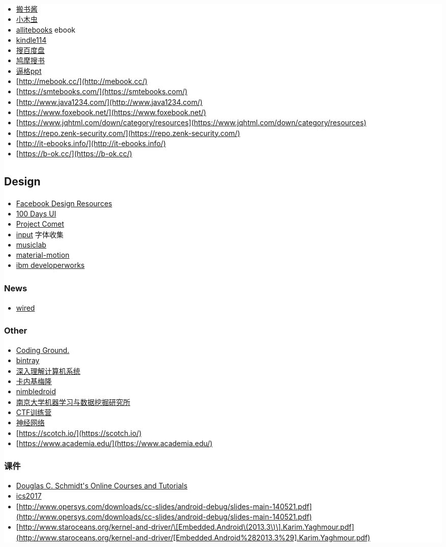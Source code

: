 * [搬书酱](http://www.banshujiang.cn/)
* [小木虫](http://emuch.net/)
* [allitebooks](http://www.allitebooks.com/) ebook
* [kindle114](http://www.kindle114.com/)
* [搜百度盘](http://www.sobaidupan.com/)
* [鸠摩搜书](https://www.jiumodiary.com/)
* [逼格ppt](http://www.tretars.com/)
* [http://mebook.cc/](http://mebook.cc/)
* [https://smtebooks.com/](https://smtebooks.com/)
* [http://www.java1234.com/](http://www.java1234.com/)
* [https://www.foxebook.net/](https://www.foxebook.net/)
* [https://www.jqhtml.com/down/category/resources](https://www.jqhtml.com/down/category/resources)
* [https://repo.zenk-security.com/](https://repo.zenk-security.com/)
* [http://it-ebooks.info/](http://it-ebooks.info/)
* [https://b-ok.cc/](https://b-ok.cc/)

## Design

* [Facebook Design Resources](http://facebook.github.io/design/index.html)
* [100 Days UI](http://www.100daysui.com/)
* [Project Comet](http://landing.adobe.com/en/na/products/creative-cloud/comet/229818-notifyme.html?scid=social52541916)
* [input](http://input.fontbureau.com/) 字体收集
* [musiclab](https://musiclab.chromeexperiments.com/Experiments)
* [material-motion](https://www.google.com/design/spec/motion/material-motion.html?utm_source=Android+Weekly&utm_campaign=f7b91895ba-Android_Weekly_205&utm_medium=email&utm_term=0_4eb677ad19-f7b91895ba-337909137)
* [ibm developerworks](http://www.ibm.com/developerworks/cn/)

### News

* [wired](http://www.wired.com/)

### Other

* [Coding Ground.](http://www.tutorialspoint.com/codingground.htm)
* [bintray](https://bintray.com)
* [深入理解计算机系统](http://csapp.cs.cmu.edu/3e/home.html)
* [卡内基梅隆](http://www.cs.cmu.edu/)
* [nimbledroid](https://nimbledroid.com)
* [南京大学机器学习与数据挖掘研究所](http://lamda.nju.edu.cn/CH.MainPage.ashx)
* [CTF训练营](http://ctf.idf.cn/)
* [神经网络](https://www.gitbook.com/book/ljalphabeta/neural-networks-and-deep-learning-notes/details)
* [https://scotch.io/](https://scotch.io/)
* [https://www.academia.edu/](https://www.academia.edu/)

### 课件

* [Douglas C. Schmidt's Online Courses and Tutorials](http://www.dre.vanderbilt.edu/~schmidt/courses.html)
* [ics2017](https://www.gitbook.com/book/nju-ics/ics2017-programming-assignment/details)
* [http://www.opersys.com/downloads/cc-slides/android-debug/slides-main-140521.pdf](http://www.opersys.com/downloads/cc-slides/android-debug/slides-main-140521.pdf)
* [http://www.staroceans.org/kernel-and-driver/\[Embedded.Android\(2013.3\)\].Karim.Yaghmour.pdf](http://www.staroceans.org/kernel-and-driver/[Embedded.Android%282013.3%29].Karim.Yaghmour.pdf)
